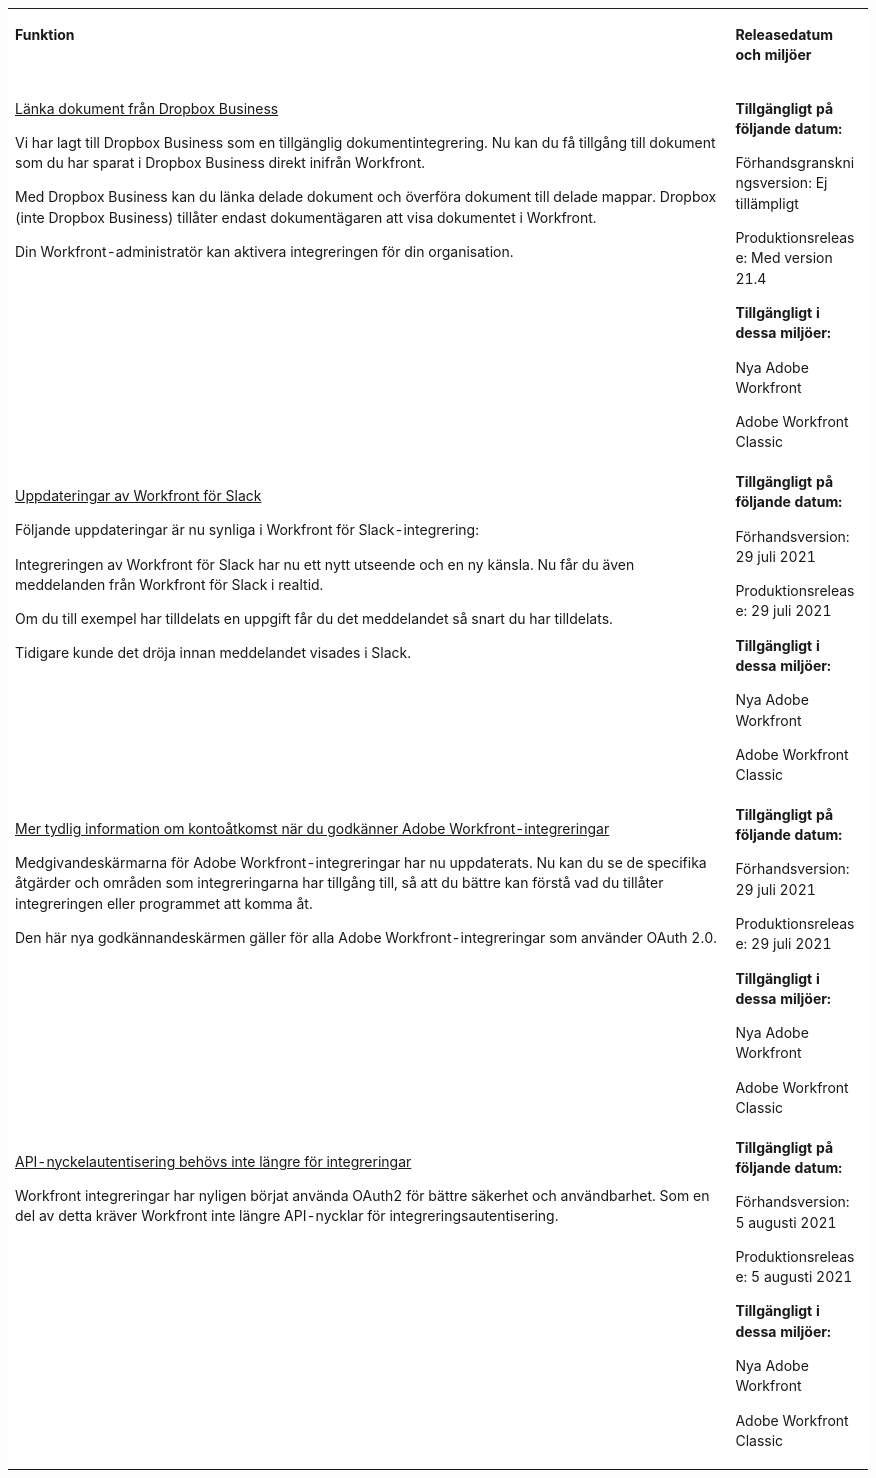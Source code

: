 <table style="table-layout:auto"> 
 <col> 
 <col> 
 <tbody> 
  <tr> 
   <td> <p><strong>Funktion</strong> </p> </td> 
   <td> <p><strong>Releasedatum och miljöer</strong> </p> </td> 
  </tr> 
  <tr data-mc-conditions=""> 
   <td> <p><a href="../../../product-announcements/product-releases/21.4-release-activity/21-4-integration-enhancements.md#link" class="MCXref xref" xrefformat="{para}">Länka dokument från Dropbox Business</a> </p> <p>Vi har lagt till Dropbox Business som en tillgänglig dokumentintegrering. Nu kan du få tillgång till dokument som du har sparat i Dropbox Business direkt inifrån Workfront.</p> <p>Med Dropbox Business kan du länka delade dokument och överföra dokument till delade mappar. Dropbox (inte Dropbox Business) tillåter endast dokumentägaren att visa dokumentet i Workfront.</p> <p>Din Workfront-administratör kan aktivera integreringen för din organisation.</p> </td> 
   <td> <p><b>Tillgängligt på följande datum:</b> </p> <p>Förhandsgranskningsversion: Ej tillämpligt<br></p> <p>Produktionsrelease: Med version 21.4</p> <p><strong>Tillgängligt i dessa miljöer:</strong> </p> <p>Nya Adobe Workfront </p> <p>Adobe Workfront Classic </p> </td> 
  </tr> 
  <tr data-mc-conditions=""> 
   <td> <p><a href="../../../product-announcements/product-releases/21.4-release-activity/21-4-integration-enhancements.md#updates" class="MCXref xref" xrefformat="{para}">Uppdateringar av Workfront för Slack</a> </p> <p>Följande uppdateringar är nu synliga i Workfront för Slack-integrering:</p> <p>Integreringen av Workfront för Slack har nu ett nytt utseende och en ny känsla. Nu får du även meddelanden från Workfront för Slack i realtid. </p> <p>Om du till exempel har tilldelats en uppgift får du det meddelandet så snart du har tilldelats. </p> <p>Tidigare kunde det dröja innan meddelandet visades i Slack.</p> </td> 
   <td><strong>Tillgängligt på följande datum:</strong> <p>Förhandsversion: 29 juli 2021<br></p> <p>Produktionsrelease: 29 juli 2021</p> <p><strong>Tillgängligt i dessa miljöer:</strong> </p> <p>Nya Adobe Workfront </p> <p>Adobe Workfront Classic </p> </td> 
  </tr> 
  <tr data-mc-conditions=""> 
   <td> <p><a href="../../../product-announcements/product-releases/21.4-release-activity/21-4-integration-enhancements.md#more" class="MCXref xref" xrefformat="{para}">Mer tydlig information om kontoåtkomst när du godkänner Adobe Workfront-integreringar</a> </p> <p>Medgivandeskärmarna för Adobe Workfront-integreringar har nu uppdaterats. Nu kan du se de specifika åtgärder och områden som integreringarna har tillgång till, så att du bättre kan förstå vad du tillåter integreringen eller programmet att komma åt.</p> <p>Den här nya godkännandeskärmen gäller för alla Adobe Workfront-integreringar som använder OAuth 2.0. </p> </td> 
   <td><strong>Tillgängligt på följande datum:</strong> <p>Förhandsversion: 29 juli 2021<br></p> <p>Produktionsrelease: 29 juli 2021</p> <p><strong>Tillgängligt i dessa miljöer:</strong> </p> <p>Nya Adobe Workfront </p> <p>Adobe Workfront Classic </p> </td> 
  </tr> 
  <tr data-mc-conditions=""> 
   <td> <p><a href="../../../product-announcements/product-releases/21.4-release-activity/21-4-integration-enhancements.md#api" class="MCXref xref" xrefformat="{para}">API-nyckelautentisering behövs inte längre för integreringar</a> </p> <p>Workfront integreringar har nyligen börjat använda OAuth2 för bättre säkerhet och användbarhet. Som en del av detta kräver Workfront inte längre API-nycklar för integreringsautentisering.</p> </td> 
   <td><strong>Tillgängligt på följande datum:</strong> <p>Förhandsversion: 5 augusti 2021<br></p> <p>Produktionsrelease: 5 augusti 2021</p> <p><strong>Tillgängligt i dessa miljöer:</strong> </p> <p>Nya Adobe Workfront </p> <p>Adobe Workfront Classic </p> </td> 
  </tr> 
 </tbody> 
</table>
